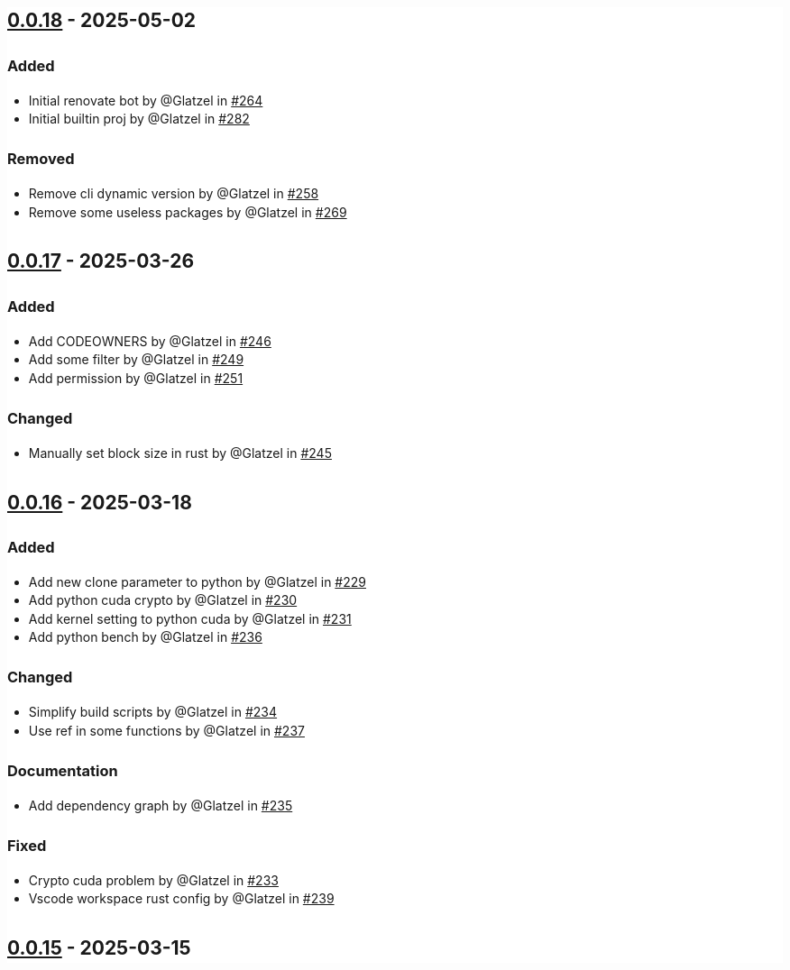 ## [0.0.18] - 2025-05-02

### Added

- Initial renovate bot by @Glatzel in [#264](https://github.com/Glatzel/pyxis/pull/264)
- Initial builtin proj by @Glatzel in [#282](https://github.com/Glatzel/pyxis/pull/282)

### Removed

- Remove cli dynamic version by @Glatzel in [#258](https://github.com/Glatzel/pyxis/pull/258)
- Remove some useless packages by @Glatzel in [#269](https://github.com/Glatzel/pyxis/pull/269)

## [0.0.17] - 2025-03-26

### Added

- Add CODEOWNERS by @Glatzel in [#246](https://github.com/Glatzel/pyxis/pull/246)
- Add some filter by @Glatzel in [#249](https://github.com/Glatzel/pyxis/pull/249)
- Add permission by @Glatzel in [#251](https://github.com/Glatzel/pyxis/pull/251)

### Changed

- Manually set block size in rust by @Glatzel in [#245](https://github.com/Glatzel/pyxis/pull/245)

## [0.0.16] - 2025-03-18

### Added

- Add new clone parameter to python by @Glatzel in [#229](https://github.com/Glatzel/pyxis/pull/229)
- Add python cuda crypto by @Glatzel in [#230](https://github.com/Glatzel/pyxis/pull/230)
- Add kernel setting to python cuda by @Glatzel in [#231](https://github.com/Glatzel/pyxis/pull/231)
- Add python bench by @Glatzel in [#236](https://github.com/Glatzel/pyxis/pull/236)

### Changed

- Simplify build scripts by @Glatzel in [#234](https://github.com/Glatzel/pyxis/pull/234)
- Use ref in some functions by @Glatzel in [#237](https://github.com/Glatzel/pyxis/pull/237)

### Documentation

- Add dependency graph by @Glatzel in [#235](https://github.com/Glatzel/pyxis/pull/235)

### Fixed

- Crypto cuda problem by @Glatzel in [#233](https://github.com/Glatzel/pyxis/pull/233)
- Vscode workspace rust config by @Glatzel in [#239](https://github.com/Glatzel/pyxis/pull/239)

## [0.0.15] - 2025-03-15


[unreleased]: https://github.com/Glatzel/pyxis/compare/v0.0.37..HEAD
[0.0.37]: https://github.com/Glatzel/pyxis/compare/v0.0.36..v0.0.37
[0.0.36]: https://github.com/Glatzel/pyxis/compare/v0.0.35..v0.0.36
[0.0.35]: https://github.com/Glatzel/pyxis/compare/v0.0.34..v0.0.35
[0.0.32]: https://github.com/Glatzel/pyxis/compare/v0.0.31..v0.0.32
[0.0.31]: https://github.com/Glatzel/pyxis/compare/v0.0.30..v0.0.31
[0.0.30]: https://github.com/Glatzel/pyxis/compare/v0.0.29..v0.0.30
[0.0.29]: https://github.com/Glatzel/pyxis/compare/v0.0.28..v0.0.29
[0.0.28]: https://github.com/Glatzel/pyxis/compare/v0.0.27..v0.0.28
[0.0.27]: https://github.com/Glatzel/pyxis/compare/v0.0.26..v0.0.27
[0.0.26]: https://github.com/Glatzel/pyxis/compare/v0.0.25..v0.0.26
[0.0.25]: https://github.com/Glatzel/pyxis/compare/v0.0.24..v0.0.25
[0.0.24]: https://github.com/Glatzel/pyxis/compare/v0.0.23..v0.0.24
[0.0.23]: https://github.com/Glatzel/pyxis/compare/v0.0.22..v0.0.23
[0.0.22]: https://github.com/Glatzel/pyxis/compare/v0.0.21..v0.0.22
[0.0.21]: https://github.com/Glatzel/pyxis/compare/v0.0.20..v0.0.21
[0.0.20]: https://github.com/Glatzel/pyxis/compare/v0.0.19..v0.0.20
[0.0.19]: https://github.com/Glatzel/pyxis/compare/v0.0.18..v0.0.19
[0.0.18]: https://github.com/Glatzel/pyxis/compare/v0.0.17..v0.0.18
[0.0.17]: https://github.com/Glatzel/pyxis/compare/v0.0.16..v0.0.17
[0.0.16]: https://github.com/Glatzel/pyxis/compare/v0.0.15..v0.0.16
[0.0.15]: https://github.com/Glatzel/pyxis/compare/v0.0.14..v0.0.15
[0.0.14]: https://github.com/Glatzel/pyxis/compare/v0.0.13..v0.0.14
[0.0.13]: https://github.com/Glatzel/pyxis/compare/v0.0.12..v0.0.13
[0.0.12]: https://github.com/Glatzel/pyxis/compare/v0.0.11..v0.0.12
[0.0.11]: https://github.com/Glatzel/pyxis/compare/v0.0.10..v0.0.11
[0.0.10]: https://github.com/Glatzel/pyxis/compare/v0.0.9..v0.0.10
[0.0.9]: https://github.com/Glatzel/pyxis/compare/v0.0.8..v0.0.9
[0.0.8]: https://github.com/Glatzel/pyxis/compare/v0.0.7..v0.0.8
[0.0.7]: https://github.com/Glatzel/pyxis/compare/v0.0.6..v0.0.7
[0.0.6]: https://github.com/Glatzel/pyxis/compare/v0.0.5..v0.0.6
[0.0.5]: https://github.com/Glatzel/pyxis/compare/v0.0.4..v0.0.5
[0.0.4]: https://github.com/Glatzel/pyxis/compare/v0.0.3..v0.0.4
[0.0.3]: https://github.com/Glatzel/pyxis/compare/v0.0.2..v0.0.3
[0.0.2]: https://github.com/Glatzel/pyxis/compare/v0.0.1..v0.0.2